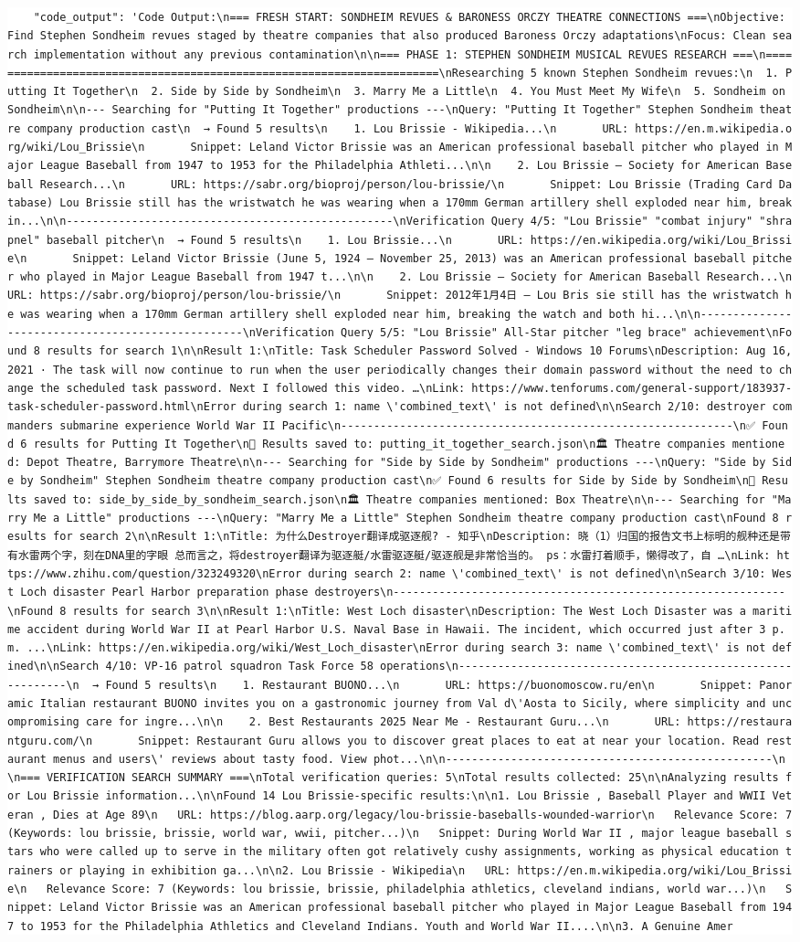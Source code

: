 ```
    "code_output": 'Code Output:\n=== FRESH START: SONDHEIM REVUES & BARONESS ORCZY THEATRE CONNECTIONS ===\nObjective: Find Stephen Sondheim revues staged by theatre companies that also produced Baroness Orczy adaptations\nFocus: Clean search implementation without any previous contamination\n\n=== PHASE 1: STEPHEN SONDHEIM MUSICAL REVUES RESEARCH ===\n======================================================================\nResearching 5 known Stephen Sondheim revues:\n  1. Putting It Together\n  2. Side by Side by Sondheim\n  3. Marry Me a Little\n  4. You Must Meet My Wife\n  5. Sondheim on Sondheim\n\n--- Searching for "Putting It Together" productions ---\nQuery: "Putting It Together" Stephen Sondheim theatre company production cast\n  → Found 5 results\n    1. Lou Brissie - Wikipedia...\n       URL: https://en.m.wikipedia.org/wiki/Lou_Brissie\n       Snippet: Leland Victor Brissie was an American professional baseball pitcher who played in Major League Baseball from 1947 to 1953 for the Philadelphia Athleti...\n\n    2. Lou Brissie – Society for American Baseball Research...\n       URL: https://sabr.org/bioproj/person/lou-brissie/\n       Snippet: Lou Brissie (Trading Card Database) Lou Brissie still has the wristwatch he was wearing when a 170mm German artillery shell exploded near him, breakin...\n\n--------------------------------------------------\nVerification Query 4/5: "Lou Brissie" "combat injury" "shrapnel" baseball pitcher\n  → Found 5 results\n    1. Lou Brissie...\n       URL: https://en.wikipedia.org/wiki/Lou_Brissie\n       Snippet: Leland Victor Brissie (June 5, 1924 – November 25, 2013) was an American professional baseball pitcher who played in Major League Baseball from 1947 t...\n\n    2. Lou Brissie – Society for American Baseball Research...\n       URL: https://sabr.org/bioproj/person/lou-brissie/\n       Snippet: 2012年1月4日 — Lou Bris sie still has the wristwatch he was wearing when a 170mm German artillery shell exploded near him, breaking the watch and both hi...\n\n--------------------------------------------------\nVerification Query 5/5: "Lou Brissie" All-Star pitcher "leg brace" achievement\nFound 8 results for search 1\n\nResult 1:\nTitle: Task Scheduler Password Solved - Windows 10 Forums\nDescription: Aug 16, 2021 · The task will now continue to run when the user periodically changes their domain password without the need to change the scheduled task password. Next I followed this video. …\nLink: https://www.tenforums.com/general-support/183937-task-scheduler-password.html\nError during search 1: name \'combined_text\' is not defined\n\nSearch 2/10: destroyer commanders submarine experience World War II Pacific\n------------------------------------------------------------\n✅ Found 6 results for Putting It Together\n📁 Results saved to: putting_it_together_search.json\n🏛️ Theatre companies mentioned: Depot Theatre, Barrymore Theatre\n\n--- Searching for "Side by Side by Sondheim" productions ---\nQuery: "Side by Side by Sondheim" Stephen Sondheim theatre company production cast\n✅ Found 6 results for Side by Side by Sondheim\n📁 Results saved to: side_by_side_by_sondheim_search.json\n🏛️ Theatre companies mentioned: Box Theatre\n\n--- Searching for "Marry Me a Little" productions ---\nQuery: "Marry Me a Little" Stephen Sondheim theatre company production cast\nFound 8 results for search 2\n\nResult 1:\nTitle: 为什么Destroyer翻译成驱逐舰? - 知乎\nDescription: 晓（1）归国的报告文书上标明的舰种还是带有水雷两个字，刻在DNA里的字眼 总而言之，将destroyer翻译为驱逐艇/水雷驱逐艇/驱逐舰是非常恰当的。 ps：水雷打着顺手，懒得改了，自 …\nLink: https://www.zhihu.com/question/323249320\nError during search 2: name \'combined_text\' is not defined\n\nSearch 3/10: West Loch disaster Pearl Harbor preparation phase destroyers\n------------------------------------------------------------\nFound 8 results for search 3\n\nResult 1:\nTitle: West Loch disaster\nDescription: The West Loch Disaster was a maritime accident during World War II at Pearl Harbor U.S. Naval Base in Hawaii. The incident, which occurred just after 3 p.m. ...\nLink: https://en.wikipedia.org/wiki/West_Loch_disaster\nError during search 3: name \'combined_text\' is not defined\n\nSearch 4/10: VP-16 patrol squadron Task Force 58 operations\n------------------------------------------------------------\n  → Found 5 results\n    1. Restaurant BUONO...\n       URL: https://buonomoscow.ru/en\n       Snippet: Panoramic Italian restaurant BUONO invites you on a gastronomic journey from Val d\'Aosta to Sicily, where simplicity and uncompromising care for ingre...\n\n    2. Best Restaurants 2025 Near Me - Restaurant Guru...\n       URL: https://restaurantguru.com/\n       Snippet: Restaurant Guru allows you to discover great places to eat at near your location. Read restaurant menus and users\' reviews about tasty food. View phot...\n\n--------------------------------------------------\n\n=== VERIFICATION SEARCH SUMMARY ===\nTotal verification queries: 5\nTotal results collected: 25\n\nAnalyzing results for Lou Brissie information...\n\nFound 14 Lou Brissie-specific results:\n\n1. Lou Brissie , Baseball Player and WWII Veteran , Dies at Age 89\n   URL: https://blog.aarp.org/legacy/lou-brissie-baseballs-wounded-warrior\n   Relevance Score: 7 (Keywords: lou brissie, brissie, world war, wwii, pitcher...)\n   Snippet: During World War II , major league baseball stars who were called up to serve in the military often got relatively cushy assignments, working as physical education trainers or playing in exhibition ga...\n\n2. Lou Brissie - Wikipedia\n   URL: https://en.m.wikipedia.org/wiki/Lou_Brissie\n   Relevance Score: 7 (Keywords: lou brissie, brissie, philadelphia athletics, cleveland indians, world war...)\n   Snippet: Leland Victor Brissie was an American professional baseball pitcher who played in Major League Baseball from 1947 to 1953 for the Philadelphia Athletics and Cleveland Indians. Youth and World War II....\n\n3. A Genuine Amer
```